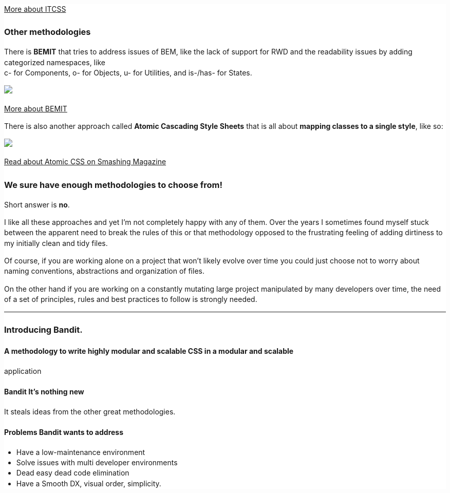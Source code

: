 [More about
ITCSS](https://www.xfive.co/blog/itcss-scalable-maintainable-css-architecture)

### Other methodologies

There is **BEMIT** that tries to address issues of BEM, like the lack of support
for RWD and the readability issues by adding categorized namespaces, like<br> c-
for Components, o- for Objects, u- for Utilities, and is-/has- for States.

![](https://cdn-images-1.medium.com/max/1600/1*ngsvMFz42RmNRjUJZYnQwQ.png)

[More about
BEMIT](http://www.jamesturneronline.net/blog/bemit-naming-convention.html)

There is also another approach called **Atomic Cascading Style Sheets** that is
all about **mapping classes to a single style**, like so:

![](https://cdn-images-1.medium.com/max/1600/1*tkfdIBa_3ZUm92RA_h7fjQ.png)

[Read about Atomic CSS on Smashing
Magazine](https://www.smashingmagazine.com/2013/10/challenging-css-best-practices-atomic-approach/#meet-atomic-cascading-style-sheet)

### We sure have enough methodologies to choose from!

Short answer is **no**.

I like all these approaches and yet I’m not completely happy with any of them.
Over the years I sometimes found myself stuck between the apparent need to break
the rules of this or that methodology opposed to the frustrating feeling of
adding dirtiness to my initially clean and tidy files.

Of course, if you are working alone on a project that won’t likely evolve over
time you could just choose not to worry about naming conventions, abstractions
and organization of files.

On the other hand if you are working on a constantly mutating large project
manipulated by many developers over time, the need of a set of principles, rules
and best practices to follow is strongly needed.

*****

### Introducing Bandit.

#### A methodology to write highly modular and scalable CSS in a modular and scalable
application

#### Bandit It’s nothing new

It steals ideas from the other great methodologies.

#### Problems Bandit wants to address

* Have a low-maintenance environment
* Solve issues with multi developer environments
* Dead easy dead code elimination
* Have a Smooth DX, visual order, simplicity.
